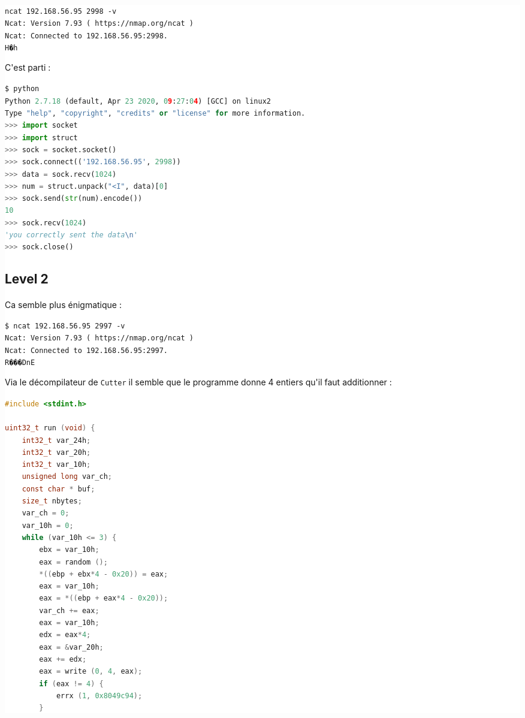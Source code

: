 ```shellsession
ncat 192.168.56.95 2998 -v
Ncat: Version 7.93 ( https://nmap.org/ncat )
Ncat: Connected to 192.168.56.95:2998.
H�h
```

C'est parti :

```python
$ python
Python 2.7.18 (default, Apr 23 2020, 09:27:04) [GCC] on linux2
Type "help", "copyright", "credits" or "license" for more information.
>>> import socket
>>> import struct
>>> sock = socket.socket()
>>> sock.connect(('192.168.56.95', 2998))
>>> data = sock.recv(1024)
>>> num = struct.unpack("<I", data)[0]
>>> sock.send(str(num).encode())
10
>>> sock.recv(1024)
'you correctly sent the data\n'
>>> sock.close()
```

## Level 2

Ca semble plus énigmatique :

```shellsession
$ ncat 192.168.56.95 2997 -v
Ncat: Version 7.93 ( https://nmap.org/ncat )
Ncat: Connected to 192.168.56.95:2997.
R���DnE
```

Via le décompilateur de `Cutter` il semble que le programme donne 4 entiers qu'il faut additionner :

```c
#include <stdint.h>
 
uint32_t run (void) {
    int32_t var_24h;
    int32_t var_20h;
    int32_t var_10h;
    unsigned long var_ch;
    const char * buf;
    size_t nbytes;
    var_ch = 0;
    var_10h = 0;
    while (var_10h <= 3) {
        ebx = var_10h;
        eax = random ();
        *((ebp + ebx*4 - 0x20)) = eax;
        eax = var_10h;
        eax = *((ebp + eax*4 - 0x20));
        var_ch += eax;
        eax = var_10h;
        edx = eax*4;
        eax = &var_20h;
        eax += edx;
        eax = write (0, 4, eax);
        if (eax != 4) {
            errx (1, 0x8049c94);
        }
```